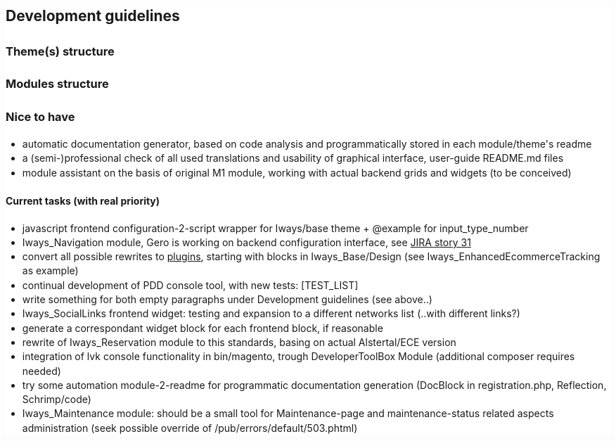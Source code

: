 <a name="development-guidelines"></a>

## Development guidelines

<a name="themes-structure"></a>

### Theme(s) structure

<a name="modules-structure"></a>

### Modules structure

<a name="nice-to-have"></a>

### Nice to have

- automatic documentation generator, based on code analysis and programmatically stored in each module/theme's readme
- a (semi-)professional check of all used translations and usability of graphical interface, user-guide README.md files
- module assistant on the basis of original M1 module, working with actual backend grids and widgets (to be conceived)

#### Current tasks (with real priority)

- javascript frontend configuration-2-script wrapper for Iways/base theme + @example for input_type_number
- Iways_Navigation module, Gero is working on backend configuration interface, see [JIRA story 31](https://i-ways.atlassian.net/browse/IWAYS-31)
- convert all possible rewrites to [plugins](http://devdocs.magento.com/guides/v2.0/extension-dev-guide/plugins.html), starting with blocks in Iways_Base/Design (see Iways_EnhancedEcommerceTracking as example)
- continual development of PDD console tool, with new tests: [TEST_LIST]
- write something for both empty paragraphs under Development guidelines (see above..)
- Iways_SocialLinks frontend widget: testing and expansion to a different networks list (..with different links?)
- generate a correspondant widget block for each frontend block, if reasonable
- rewrite of Iways_Reservation module to this standards, basing on actual Alstertal/ECE version
- integration of lvk console functionality in bin/magento, trough DeveloperToolBox Module (additional composer requires needed)
- try some automation module-2-readme for programmatic documentation generation (DocBlock in registration.php, Reflection, Schrimp/code)
- Iways_Maintenance module: should be a small tool for Maintenance-page and maintenance-status related aspects administration (seek possible override of /pub/errors/default/503.phtml)